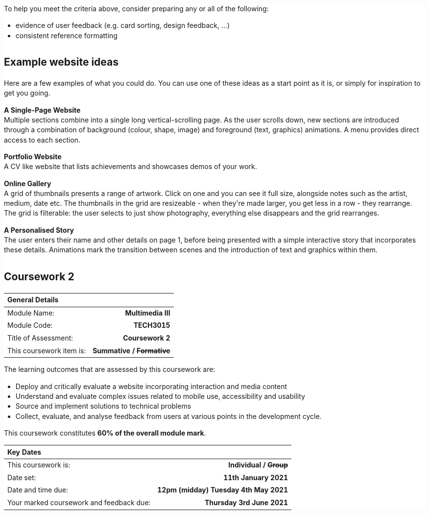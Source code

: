 To help you meet the criteria above, consider preparing any or all of the following:

- evidence of user feedback (e.g. card sorting, design feedback, ...)
- consistent reference formatting

## Example website ideas

Here are a few examples of what you could do. You can use one of these ideas as a start point as it is, or simply for inspiration to get you going.

**A Single-Page Website**  
Multiple sections combine into a single long vertical-scrolling page. As the user scrolls down, new sections are introduced through a combination of background (colour, shape, image) and foreground (text, graphics) animations. A menu provides direct access to each section.

**Portfolio Website**  
A CV like website that lists achievements and showcases demos of your work.

**Online Gallery**  
A grid of thumbnails presents a range of artwork. Click on one and you can see it full size, alongside notes such as the artist, medium, date etc. The thumbnails in the grid are resizeable - when they're made larger, you get less in a row - they rearrange. The grid is filterable: the user selects to just show photography, everything else disappears and the grid rearranges.

**A Personalised Story**  
The user enters their name and other details on page 1, before being presented with a simple interactive story that incorporates these details. Animations mark the transition between scenes and the introduction of text and graphics within them.

## Coursework 2

| General Details          |                               |
| :----------------------- | ----------------------------: |
| Module Name:             |            **Multimedia III** |
| Module Code:             |                  **TECH3015** |
| Title of Assessment:     |              **Coursework 2** |
| This coursework item is: | **Summative / ~~Formative~~** |

The learning outcomes that are assessed by this coursework are:

- Deploy and critically evaluate a website incorporating interaction and media content
- Understand and evaluate complex issues related to mobile use, accessibility and usability
- Source and implement solutions to technical problems
- Collect, evaluate, and analyse feedback from users at various points in the development cycle.

This coursework constitutes **60% of the overall module mark**.

| Key Dates                                |                                        |
| :--------------------------------------- | -------------------------------------: |
| This coursework is:                      |             **Individual / ~~Group~~** |
| Date set:                                |                  **11th January 2021** |
| Date and time due:                       | **12pm (midday) Tuesday 4th May 2021** |
| Your marked coursework and feedback due: |             **Thursday 3rd June 2021** |
